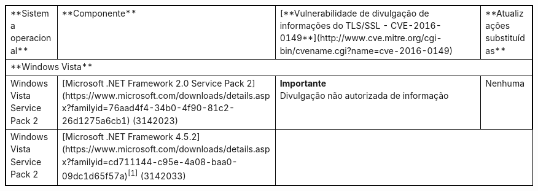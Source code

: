 <p> </p> 
<p> </p>
<table style="border:1px solid black;">
<tr>
<td style="border:1px solid black;">
**Sistema operacional**

</td>
<td style="border:1px solid black;">
**Componente**

</td>
<td style="border:1px solid black;">
[**Vulnerabilidade de divulgação de informações do TLS/SSL - CVE-2016-0149**](http://www.cve.mitre.org/cgi-bin/cvename.cgi?name=cve-2016-0149)

</td>
<td style="border:1px solid black;">
**Atualizações substituídas**

</td>
</tr>
<tr>
<td style="border:1px solid black;" colspan="4">
**Windows Vista**

</td>
</tr>
<tr>
<td style="border:1px solid black;">
Windows Vista Service Pack 2

</td>
<td style="border:1px solid black;">
[Microsoft .NET Framework 2.0 Service Pack 2](https://www.microsoft.com/downloads/details.aspx?familyid=76aad4f4-34b0-4f90-81c2-26d1275a6cb1)  
(3142023)

</td>
<td style="border:1px solid black;">
<strong>Importante</strong><br/>  
Divulgação não autorizada de informação

</td>
<td style="border:1px solid black;">
Nenhuma 

</td>
</tr>
<tr>
<td style="border:1px solid black;">
Windows Vista Service Pack 2

</td>
<td style="border:1px solid black;">
[Microsoft .NET Framework 4.5.2](https://www.microsoft.com/downloads/details.aspx?familyid=cd711144-c95e-4a08-baa0-09dc1d65f57a)<sup>[1]</sup>
(3142033)
